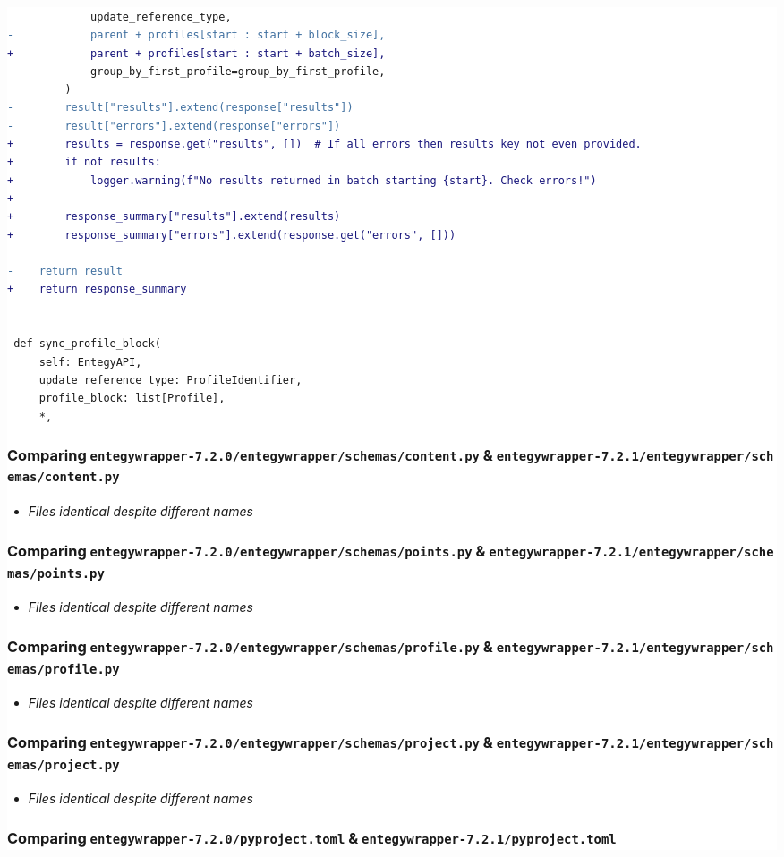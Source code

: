 ```diff
             update_reference_type,
-            parent + profiles[start : start + block_size],
+            parent + profiles[start : start + batch_size],
             group_by_first_profile=group_by_first_profile,
         )
-        result["results"].extend(response["results"])
-        result["errors"].extend(response["errors"])
+        results = response.get("results", [])  # If all errors then results key not even provided.
+        if not results:
+            logger.warning(f"No results returned in batch starting {start}. Check errors!")
+
+        response_summary["results"].extend(results)
+        response_summary["errors"].extend(response.get("errors", []))
 
-    return result
+    return response_summary
 
 
 def sync_profile_block(
     self: EntegyAPI,
     update_reference_type: ProfileIdentifier,
     profile_block: list[Profile],
     *,
```

### Comparing `entegywrapper-7.2.0/entegywrapper/schemas/content.py` & `entegywrapper-7.2.1/entegywrapper/schemas/content.py`

 * *Files identical despite different names*

### Comparing `entegywrapper-7.2.0/entegywrapper/schemas/points.py` & `entegywrapper-7.2.1/entegywrapper/schemas/points.py`

 * *Files identical despite different names*

### Comparing `entegywrapper-7.2.0/entegywrapper/schemas/profile.py` & `entegywrapper-7.2.1/entegywrapper/schemas/profile.py`

 * *Files identical despite different names*

### Comparing `entegywrapper-7.2.0/entegywrapper/schemas/project.py` & `entegywrapper-7.2.1/entegywrapper/schemas/project.py`

 * *Files identical despite different names*

### Comparing `entegywrapper-7.2.0/pyproject.toml` & `entegywrapper-7.2.1/pyproject.toml`
